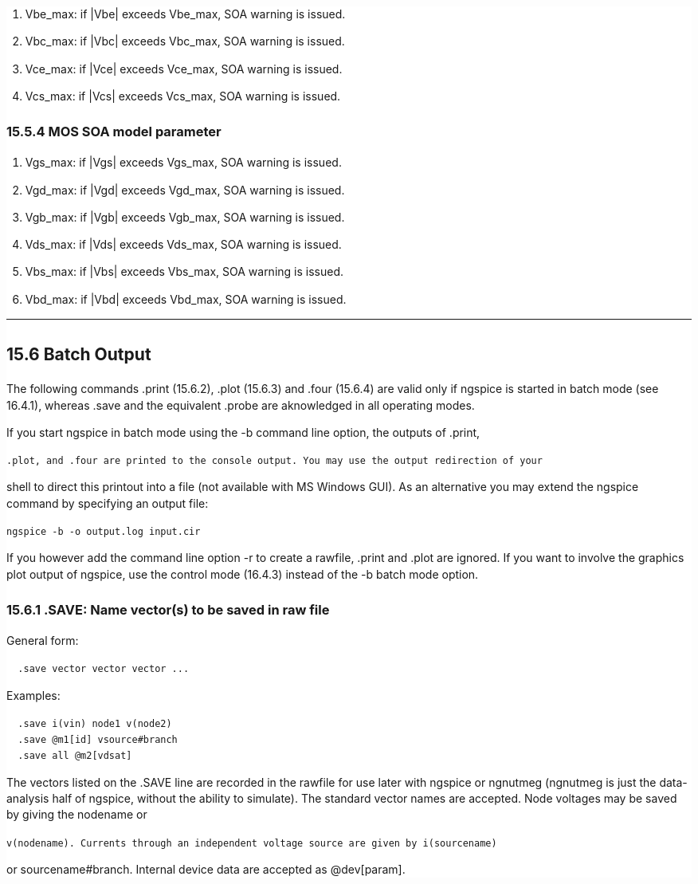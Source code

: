 1. Vbe_max: if |Vbe| exceeds Vbe_max, SOA warning is issued.

2. Vbc_max: if |Vbc| exceeds Vbc_max, SOA warning is issued.

3. Vce_max: if |Vce| exceeds Vce_max, SOA warning is issued.

4. Vcs_max: if |Vcs| exceeds Vcs_max, SOA warning is issued.

### 15.5.4 MOS SOA model parameter

1. Vgs_max: if |Vgs| exceeds Vgs_max, SOA warning is issued.

2. Vgd_max: if |Vgd| exceeds Vgd_max, SOA warning is issued.

3. Vgb_max: if |Vgb| exceeds Vgb_max, SOA warning is issued.

4. Vds_max: if |Vds| exceeds Vds_max, SOA warning is issued.

5. Vbs_max: if |Vbs| exceeds Vbs_max, SOA warning is issued.

6. Vbd_max: if |Vbd| exceeds Vbd_max, SOA warning is issued.


-----

## 15.6 Batch Output

The following commands .print (15.6.2), .plot (15.6.3) and .four (15.6.4) are valid only
if ngspice is started in batch mode (see 16.4.1), whereas .save and the equivalent .probe are
aknowledged in all operating modes.

If you start ngspice in batch mode using the -b command line option, the outputs of .print,
```
.plot, and .four are printed to the console output. You may use the output redirection of your

```
shell to direct this printout into a file (not available with MS Windows GUI). As an alternative
you may extend the ngspice command by specifying an output file:
```
ngspice -b -o output.log input.cir

```
If you however add the command line option -r to create a rawfile, .print and .plot are
ignored. If you want to involve the graphics plot output of ngspice, use the control mode
(16.4.3) instead of the -b batch mode option.

### 15.6.1 .SAVE: Name vector(s) to be saved in raw file

General form:
```
  .save vector vector vector ...

```
Examples:
```
  .save i(vin) node1 v(node2)
  .save @m1[id] vsource#branch
  .save all @m2[vdsat]

```
The vectors listed on the .SAVE line are recorded in the rawfile for use later with ngspice or ngnutmeg (ngnutmeg is just the data-analysis half of ngspice, without the ability to simulate). The
standard vector names are accepted. Node voltages may be saved by giving the nodename or
```
v(nodename). Currents through an independent voltage source are given by i(sourcename)

```
or sourcename#branch. Internal device data are accepted as @dev[param].
